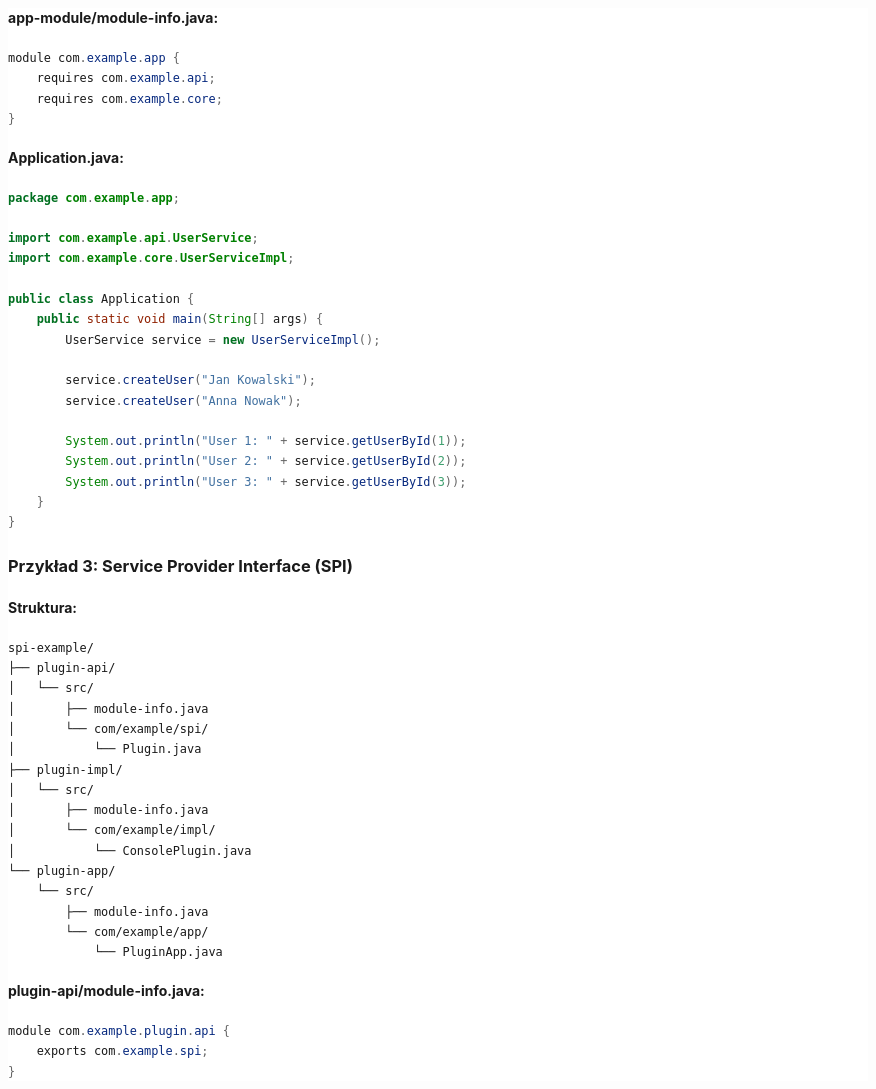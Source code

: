 #### app-module/module-info.java:
```java
module com.example.app {
    requires com.example.api;
    requires com.example.core;
}
```

#### Application.java:
```java
package com.example.app;

import com.example.api.UserService;
import com.example.core.UserServiceImpl;

public class Application {
    public static void main(String[] args) {
        UserService service = new UserServiceImpl();
        
        service.createUser("Jan Kowalski");
        service.createUser("Anna Nowak");
        
        System.out.println("User 1: " + service.getUserById(1));
        System.out.println("User 2: " + service.getUserById(2));
        System.out.println("User 3: " + service.getUserById(3));
    }
}
```

### Przykład 3: Service Provider Interface (SPI)

#### Struktura:
```
spi-example/
├── plugin-api/
│   └── src/
│       ├── module-info.java
│       └── com/example/spi/
│           └── Plugin.java
├── plugin-impl/
│   └── src/
│       ├── module-info.java
│       └── com/example/impl/
│           └── ConsolePlugin.java
└── plugin-app/
    └── src/
        ├── module-info.java
        └── com/example/app/
            └── PluginApp.java
```

#### plugin-api/module-info.java:
```java
module com.example.plugin.api {
    exports com.example.spi;
}
```
